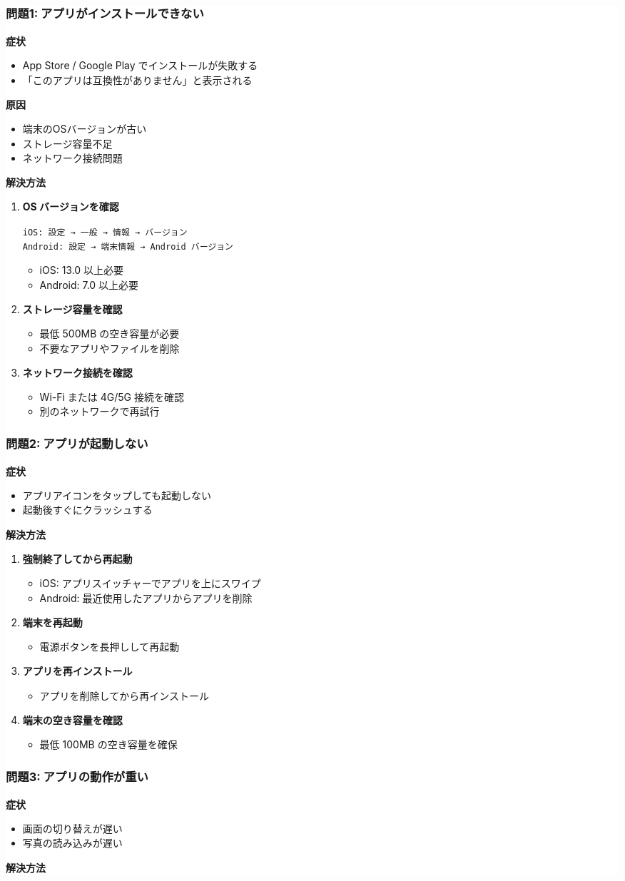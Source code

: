 ### 問題1: アプリがインストールできない

**症状**
- App Store / Google Play でインストールが失敗する
- 「このアプリは互換性がありません」と表示される

**原因**
- 端末のOSバージョンが古い
- ストレージ容量不足
- ネットワーク接続問題

**解決方法**

1. **OS バージョンを確認**
   ```
   iOS: 設定 → 一般 → 情報 → バージョン
   Android: 設定 → 端末情報 → Android バージョン
   ```
   - iOS: 13.0 以上必要
   - Android: 7.0 以上必要

2. **ストレージ容量を確認**
   - 最低 500MB の空き容量が必要
   - 不要なアプリやファイルを削除

3. **ネットワーク接続を確認**
   - Wi-Fi または 4G/5G 接続を確認
   - 別のネットワークで再試行

### 問題2: アプリが起動しない

**症状**
- アプリアイコンをタップしても起動しない
- 起動後すぐにクラッシュする

**解決方法**

1. **強制終了してから再起動**
   - iOS: アプリスイッチャーでアプリを上にスワイプ
   - Android: 最近使用したアプリからアプリを削除

2. **端末を再起動**
   - 電源ボタンを長押しして再起動

3. **アプリを再インストール**
   - アプリを削除してから再インストール

4. **端末の空き容量を確認**
   - 最低 100MB の空き容量を確保

### 問題3: アプリの動作が重い

**症状**
- 画面の切り替えが遅い
- 写真の読み込みが遅い

**解決方法**
